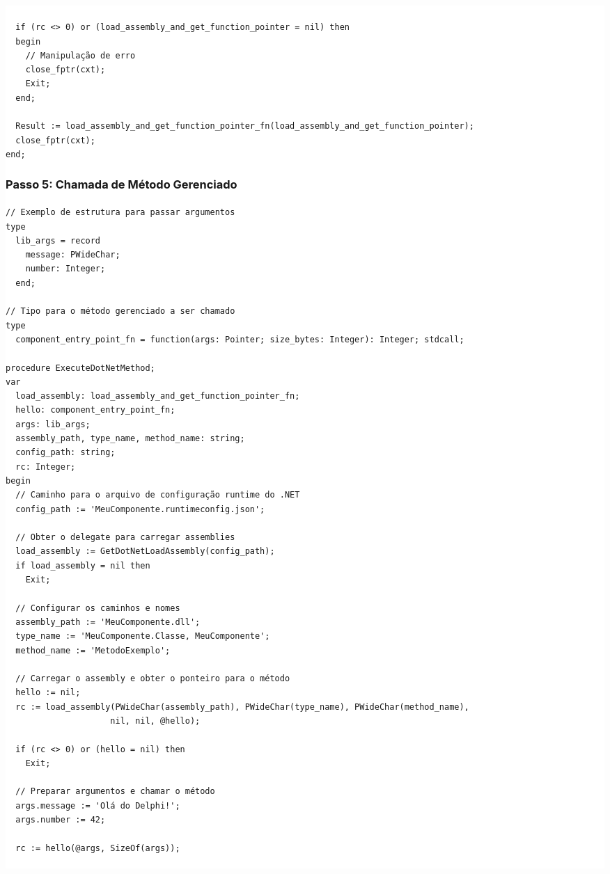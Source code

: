 ```delphi
  
  if (rc <> 0) or (load_assembly_and_get_function_pointer = nil) then
  begin
    // Manipulação de erro
    close_fptr(cxt);
    Exit;
  end;
  
  Result := load_assembly_and_get_function_pointer_fn(load_assembly_and_get_function_pointer);
  close_fptr(cxt);
end;
```

### Passo 5: Chamada de Método Gerenciado

```delphi
// Exemplo de estrutura para passar argumentos
type
  lib_args = record
    message: PWideChar;
    number: Integer;
  end;
  
// Tipo para o método gerenciado a ser chamado
type
  component_entry_point_fn = function(args: Pointer; size_bytes: Integer): Integer; stdcall;

procedure ExecuteDotNetMethod;
var
  load_assembly: load_assembly_and_get_function_pointer_fn;
  hello: component_entry_point_fn;
  args: lib_args;
  assembly_path, type_name, method_name: string;
  config_path: string;
  rc: Integer;
begin
  // Caminho para o arquivo de configuração runtime do .NET
  config_path := 'MeuComponente.runtimeconfig.json';
  
  // Obter o delegate para carregar assemblies
  load_assembly := GetDotNetLoadAssembly(config_path);
  if load_assembly = nil then
    Exit;
  
  // Configurar os caminhos e nomes
  assembly_path := 'MeuComponente.dll';
  type_name := 'MeuComponente.Classe, MeuComponente';
  method_name := 'MetodoExemplo';
  
  // Carregar o assembly e obter o ponteiro para o método
  hello := nil;
  rc := load_assembly(PWideChar(assembly_path), PWideChar(type_name), PWideChar(method_name), 
                     nil, nil, @hello);
  
  if (rc <> 0) or (hello = nil) then
    Exit;
  
  // Preparar argumentos e chamar o método
  args.message := 'Olá do Delphi!';
  args.number := 42;
  
  rc := hello(@args, SizeOf(args));
  
```